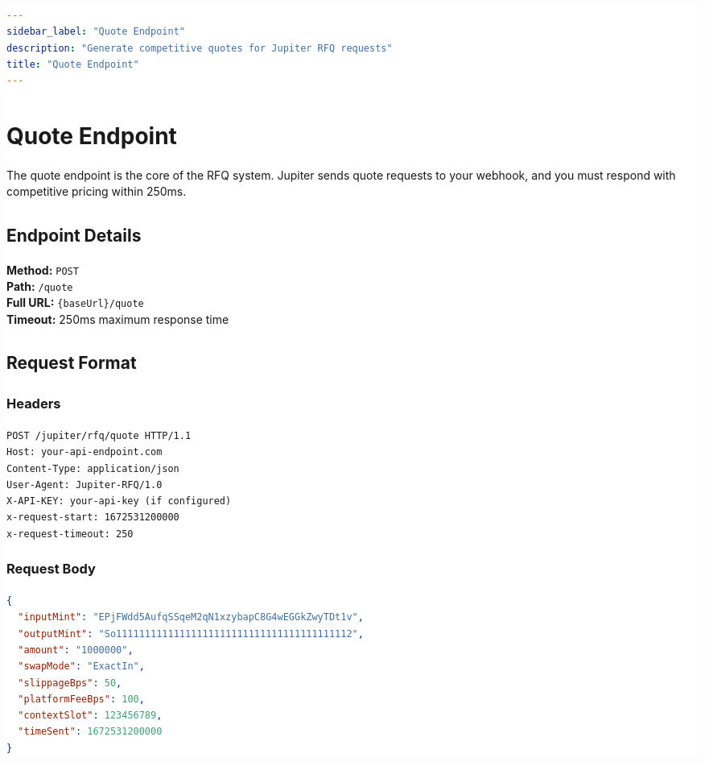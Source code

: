```yaml
---
sidebar_label: "Quote Endpoint"
description: "Generate competitive quotes for Jupiter RFQ requests"
title: "Quote Endpoint"
---
```


<head>
    <title>Jupiter RFQ Quote Endpoint</title>
    <meta name="twitter:card" content="summary" />
</head>

# Quote Endpoint

The quote endpoint is the core of the RFQ system. Jupiter sends quote requests to your webhook, and you must respond with competitive pricing within 250ms.

## Endpoint Details

**Method:** `POST`  
**Path:** `/quote`  
**Full URL:** `{baseUrl}/quote`  
**Timeout:** 250ms maximum response time

## Request Format

### Headers
```
POST /jupiter/rfq/quote HTTP/1.1
Host: your-api-endpoint.com
Content-Type: application/json
User-Agent: Jupiter-RFQ/1.0
X-API-KEY: your-api-key (if configured)
x-request-start: 1672531200000
x-request-timeout: 250
```

### Request Body
```json
{
  "inputMint": "EPjFWdd5AufqSSqeM2qN1xzybapC8G4wEGGkZwyTDt1v",
  "outputMint": "So11111111111111111111111111111111111111112",
  "amount": "1000000",
  "swapMode": "ExactIn",
  "slippageBps": 50,
  "platformFeeBps": 100,
  "contextSlot": 123456789,
  "timeSent": 1672531200000
}
```
